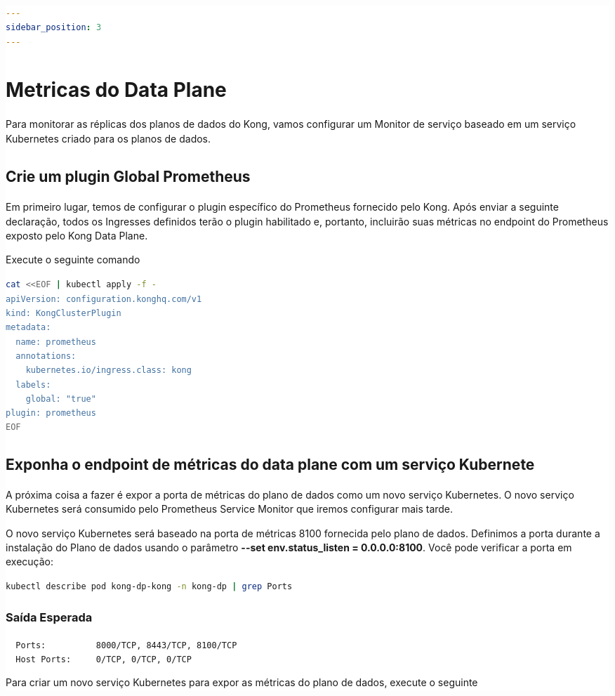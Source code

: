 ```yaml
---
sidebar_position: 3
---
```


# Metricas do Data Plane
Para monitorar as réplicas dos planos de dados do Kong, vamos configurar um Monitor de serviço baseado em um serviço Kubernetes criado para os planos de dados.

## Crie um plugin Global Prometheus
Em primeiro lugar, temos de configurar o plugin específico do Prometheus fornecido pelo Kong. Após enviar a seguinte declaração, todos os Ingresses definidos terão o plugin habilitado e, portanto, incluirão suas métricas no endpoint do Prometheus exposto pelo Kong Data Plane.

Execute o seguinte comando

```bash
cat <<EOF | kubectl apply -f -
apiVersion: configuration.konghq.com/v1
kind: KongClusterPlugin
metadata:
  name: prometheus
  annotations:
    kubernetes.io/ingress.class: kong
  labels:
    global: "true"
plugin: prometheus
EOF
```

## Exponha o endpoint de métricas do data plane com um serviço Kubernete
A próxima coisa a fazer é expor a porta de métricas do plano de dados como um novo serviço Kubernetes. O novo serviço Kubernetes será consumido pelo Prometheus Service Monitor que iremos configurar mais tarde.

O novo serviço Kubernetes será baseado na porta de métricas 8100 fornecida pelo plano de dados. Definimos a porta durante a instalação do Plano de dados usando o parâmetro **--set env.status_listen = 0.0.0.0:8100**. Você pode verificar a porta em execução:

```bash
kubectl describe pod kong-dp-kong -n kong-dp | grep Ports
```

### Saída Esperada
```bash
  Ports:          8000/TCP, 8443/TCP, 8100/TCP
  Host Ports:     0/TCP, 0/TCP, 0/TCP
```

Para criar um novo serviço Kubernetes para expor as métricas do plano de dados, execute o seguinte
